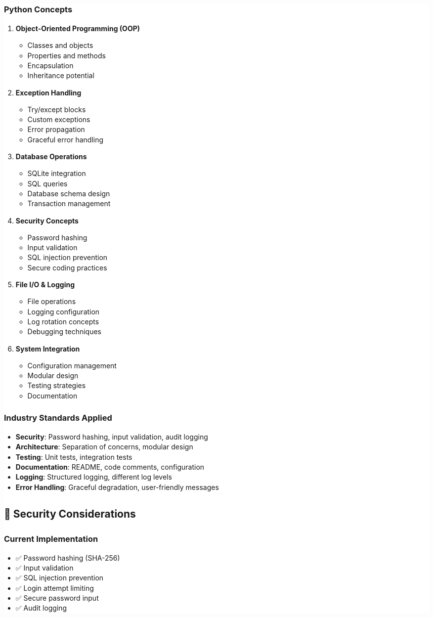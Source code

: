 ### Python Concepts
1. **Object-Oriented Programming (OOP)**
   - Classes and objects
   - Properties and methods
   - Encapsulation
   - Inheritance potential

2. **Exception Handling**
   - Try/except blocks
   - Custom exceptions
   - Error propagation
   - Graceful error handling

3. **Database Operations**
   - SQLite integration
   - SQL queries
   - Database schema design
   - Transaction management

4. **Security Concepts**
   - Password hashing
   - Input validation
   - SQL injection prevention
   - Secure coding practices

5. **File I/O & Logging**
   - File operations
   - Logging configuration
   - Log rotation concepts
   - Debugging techniques

6. **System Integration**
   - Configuration management
   - Modular design
   - Testing strategies
   - Documentation

### Industry Standards Applied
- **Security**: Password hashing, input validation, audit logging
- **Architecture**: Separation of concerns, modular design
- **Testing**: Unit tests, integration tests
- **Documentation**: README, code comments, configuration
- **Logging**: Structured logging, different log levels
- **Error Handling**: Graceful degradation, user-friendly messages

## 🔐 Security Considerations

### Current Implementation
- ✅ Password hashing (SHA-256)
- ✅ Input validation
- ✅ SQL injection prevention
- ✅ Login attempt limiting
- ✅ Secure password input
- ✅ Audit logging
